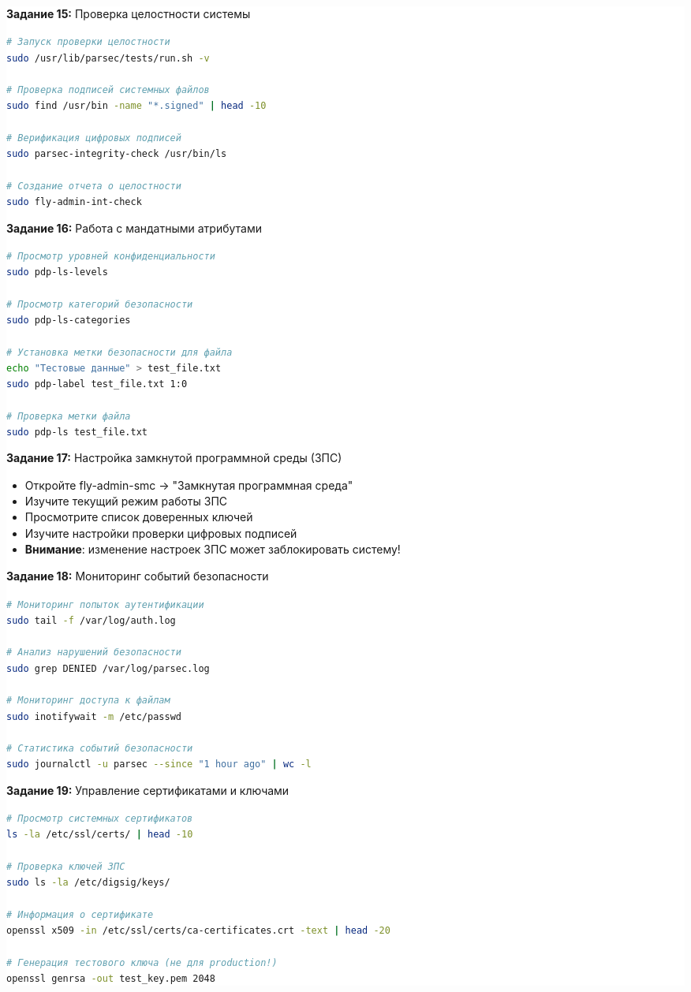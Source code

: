 **Задание 15:** Проверка целостности системы
```bash
# Запуск проверки целостности
sudo /usr/lib/parsec/tests/run.sh -v

# Проверка подписей системных файлов
sudo find /usr/bin -name "*.signed" | head -10

# Верификация цифровых подписей
sudo parsec-integrity-check /usr/bin/ls

# Создание отчета о целостности
sudo fly-admin-int-check
```

**Задание 16:** Работа с мандатными атрибутами
```bash
# Просмотр уровней конфиденциальности
sudo pdp-ls-levels

# Просмотр категорий безопасности
sudo pdp-ls-categories

# Установка метки безопасности для файла
echo "Тестовые данные" > test_file.txt
sudo pdp-label test_file.txt 1:0

# Проверка метки файла
sudo pdp-ls test_file.txt
```

**Задание 17:** Настройка замкнутой программной среды (ЗПС)
- Откройте fly-admin-smc → "Замкнутая программная среда"
- Изучите текущий режим работы ЗПС
- Просмотрите список доверенных ключей
- Изучите настройки проверки цифровых подписей
- **Внимание**: изменение настроек ЗПС может заблокировать систему!

**Задание 18:** Мониторинг событий безопасности
```bash
# Мониторинг попыток аутентификации
sudo tail -f /var/log/auth.log

# Анализ нарушений безопасности
sudo grep DENIED /var/log/parsec.log

# Мониторинг доступа к файлам
sudo inotifywait -m /etc/passwd

# Статистика событий безопасности
sudo journalctl -u parsec --since "1 hour ago" | wc -l
```

**Задание 19:** Управление сертификатами и ключами
```bash
# Просмотр системных сертификатов
ls -la /etc/ssl/certs/ | head -10

# Проверка ключей ЗПС
sudo ls -la /etc/digsig/keys/

# Информация о сертификате
openssl x509 -in /etc/ssl/certs/ca-certificates.crt -text | head -20

# Генерация тестового ключа (не для production!)
openssl genrsa -out test_key.pem 2048
```